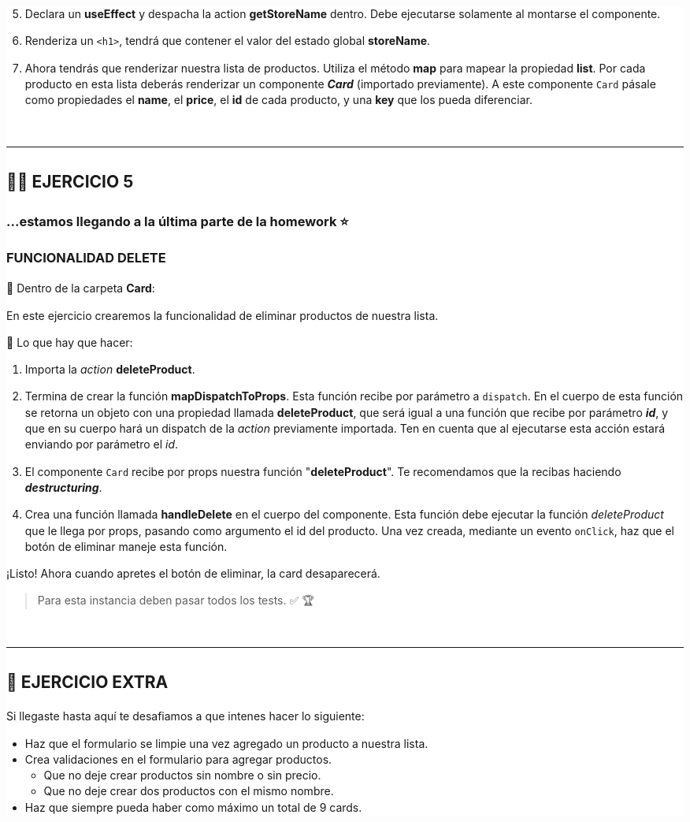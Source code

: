 5. Declara un **useEffect** y despacha la action **getStoreName** dentro. Debe ejecutarse solamente al montarse el componente.

6. Renderiza un `<h1>`, tendrá que contener el valor del estado global **storeName**.

7. Ahora tendrás que renderizar nuestra lista de productos. Utiliza el método **map** para mapear la propiedad **list**. Por cada producto en esta lista deberás renderizar un componente _**Card**_ (importado previamente). A este componente `Card` pásale como propiedades el **name**, el **price**, el **id** de cada producto, y una **key** que los pueda diferenciar.

<br />

---

## **👩‍💻 EJERCICIO 5**

### **...estamos llegando a la última parte de la homework ⭐**

### **FUNCIONALIDAD DELETE**

🔹 Dentro de la carpeta **Card**:

En este ejercicio crearemos la funcionalidad de eliminar productos de nuestra lista.

🔹 Lo que hay que hacer:

1. Importa la _action_ **deleteProduct**.

2. Termina de crear la función **mapDispatchToProps**. Esta función recibe por parámetro a `dispatch`. En el cuerpo de esta función se retorna un objeto con una propiedad llamada **deleteProduct**, que será igual a una función que recibe por parámetro **_id_**, y que en su cuerpo hará un dispatch de la _action_ previamente importada. Ten en cuenta que al ejecutarse esta acción estará enviando por parámetro el _id_.

3. El componente `Card` recibe por props nuestra función "**deleteProduct**". Te recomendamos que la recibas haciendo _**destructuring**_.

4. Crea una función llamada **handleDelete** en el cuerpo del componente. Esta función debe ejecutar la función _deleteProduct_ que le llega por props, pasando como argumento el id del producto. Una vez creada, mediante un evento `onClick`, haz que el botón de eliminar maneje esta función.

¡Listo! Ahora cuando apretes el botón de eliminar, la card desaparecerá.

> Para esta instancia deben pasar todos los tests. ✅ 🏆

<br />

---

## **📌 EJERCICIO EXTRA**

Si llegaste hasta aquí te desafiamos a que intenes hacer lo siguiente:

- Haz que el formulario se limpie una vez agregado un producto a nuestra lista.
- Crea validaciones en el formulario para agregar productos.
  - Que no deje crear productos sin nombre o sin precio.
  - Que no deje crear dos productos con el mismo nombre.
- Haz que siempre pueda haber como máximo un total de 9 cards.
